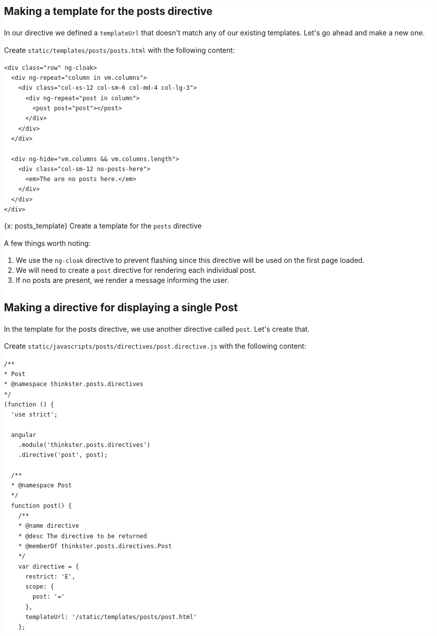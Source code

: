 ## Making a template for the posts directive
In our directive we defined a `templateUrl` that doesn't match any of our existing templates. Let's go ahead and make a new one.

Create `static/templates/posts/posts.html` with the following content:

    <div class="row" ng-cloak>
      <div ng-repeat="column in vm.columns">
        <div class="col-xs-12 col-sm-6 col-md-4 col-lg-3">
          <div ng-repeat="post in column">
            <post post="post"></post>
          </div>
        </div>
      </div>

      <div ng-hide="vm.columns && vm.columns.length">
        <div class="col-sm-12 no-posts-here">
          <em>The are no posts here.</em>
        </div>
      </div>
    </div>

{x: posts_template}
Create a template for the `posts` directive

A few things worth noting:

1. We use the `ng-cloak` directive to prevent flashing since this directive will be used on the first page loaded.
2. We will need to create a `post` directive for rendering each individual post.
3. If no posts are present, we render a message informing the user.

## Making a directive for displaying a single Post
In the template for the posts directive, we use another directive called `post`. Let's create that.

Create `static/javascripts/posts/directives/post.directive.js` with the following content:

    /**
    * Post
    * @namespace thinkster.posts.directives
    */
    (function () {
      'use strict';

      angular
        .module('thinkster.posts.directives')
        .directive('post', post);

      /**
      * @namespace Post
      */
      function post() {
        /**
        * @name directive
        * @desc The directive to be returned
        * @memberOf thinkster.posts.directives.Post
        */
        var directive = {
          restrict: 'E',
          scope: {
            post: '='
          },
          templateUrl: '/static/templates/posts/post.html'
        };
